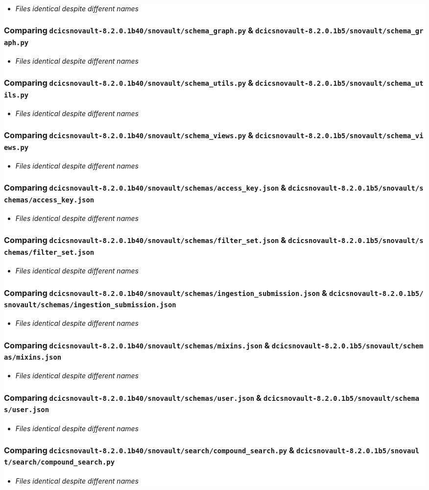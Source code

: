  * *Files identical despite different names*

### Comparing `dcicsnovault-8.2.0.1b40/snovault/schema_graph.py` & `dcicsnovault-8.2.0.1b5/snovault/schema_graph.py`

 * *Files identical despite different names*

### Comparing `dcicsnovault-8.2.0.1b40/snovault/schema_utils.py` & `dcicsnovault-8.2.0.1b5/snovault/schema_utils.py`

 * *Files identical despite different names*

### Comparing `dcicsnovault-8.2.0.1b40/snovault/schema_views.py` & `dcicsnovault-8.2.0.1b5/snovault/schema_views.py`

 * *Files identical despite different names*

### Comparing `dcicsnovault-8.2.0.1b40/snovault/schemas/access_key.json` & `dcicsnovault-8.2.0.1b5/snovault/schemas/access_key.json`

 * *Files identical despite different names*

### Comparing `dcicsnovault-8.2.0.1b40/snovault/schemas/filter_set.json` & `dcicsnovault-8.2.0.1b5/snovault/schemas/filter_set.json`

 * *Files identical despite different names*

### Comparing `dcicsnovault-8.2.0.1b40/snovault/schemas/ingestion_submission.json` & `dcicsnovault-8.2.0.1b5/snovault/schemas/ingestion_submission.json`

 * *Files identical despite different names*

### Comparing `dcicsnovault-8.2.0.1b40/snovault/schemas/mixins.json` & `dcicsnovault-8.2.0.1b5/snovault/schemas/mixins.json`

 * *Files identical despite different names*

### Comparing `dcicsnovault-8.2.0.1b40/snovault/schemas/user.json` & `dcicsnovault-8.2.0.1b5/snovault/schemas/user.json`

 * *Files identical despite different names*

### Comparing `dcicsnovault-8.2.0.1b40/snovault/search/compound_search.py` & `dcicsnovault-8.2.0.1b5/snovault/search/compound_search.py`

 * *Files identical despite different names*

